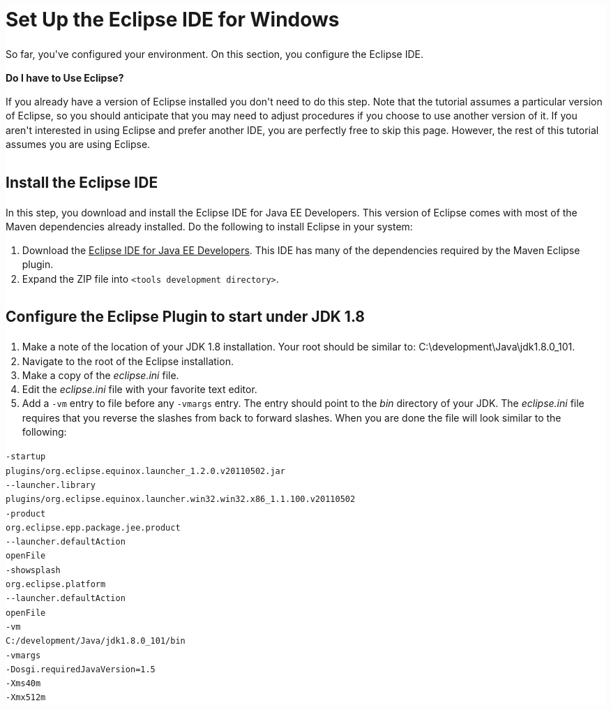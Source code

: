 # Set Up the Eclipse IDE for Windows

So far, you've configured your environment. On this section, you configure the Eclipse IDE.

<div class="alert alert-info">
    <p><strong>Do I have to Use Eclipse?</strong></p>
    <p>
If you already have a version of Eclipse installed you don't need to do this step. Note that the tutorial assumes a particular version of Eclipse, so you should anticipate that you may need to adjust procedures if you choose to use another version of it. If you aren't interested in using Eclipse and prefer another IDE, you are perfectly free to skip this page. However, the rest of this tutorial assumes you are using Eclipse.
    </p>
</div>

## Install the Eclipse IDE

In this step, you download and install the Eclipse IDE for Java EE Developers. This version of Eclipse comes with most of the Maven dependencies already installed. Do the following to install Eclipse in your system:

1. Download the [Eclipse IDE for Java EE Developers](https://eclipse.org/downloads/). This IDE has many of the dependencies required by the Maven Eclipse plugin.
2. Expand the ZIP file into `<tools development directory>`.

## Configure the Eclipse Plugin to start under JDK 1.8

1. Make a note of the location of your JDK 1.8 installation. Your root should be similar to: C:\development\Java\jdk1.8.0_101.
2. Navigate to the root of the Eclipse installation.
3. Make a copy of the *eclipse.ini* file.
4. Edit the *eclipse.ini* file with your favorite text editor.
5. Add a `-vm` entry to file before any `-vmargs` entry. The entry should point to the *bin* directory of your JDK.  The *eclipse.ini* file requires that you reverse the slashes from back to forward slashes.  When you are done the file will look similar to the following:

```text
-startup
plugins/org.eclipse.equinox.launcher_1.2.0.v20110502.jar
--launcher.library
plugins/org.eclipse.equinox.launcher.win32.win32.x86_1.1.100.v20110502
-product
org.eclipse.epp.package.jee.product
--launcher.defaultAction
openFile
-showsplash
org.eclipse.platform
--launcher.defaultAction
openFile
-vm
C:/development/Java/jdk1.8.0_101/bin
-vmargs
-Dosgi.requiredJavaVersion=1.5
-Xms40m
-Xmx512m
```
